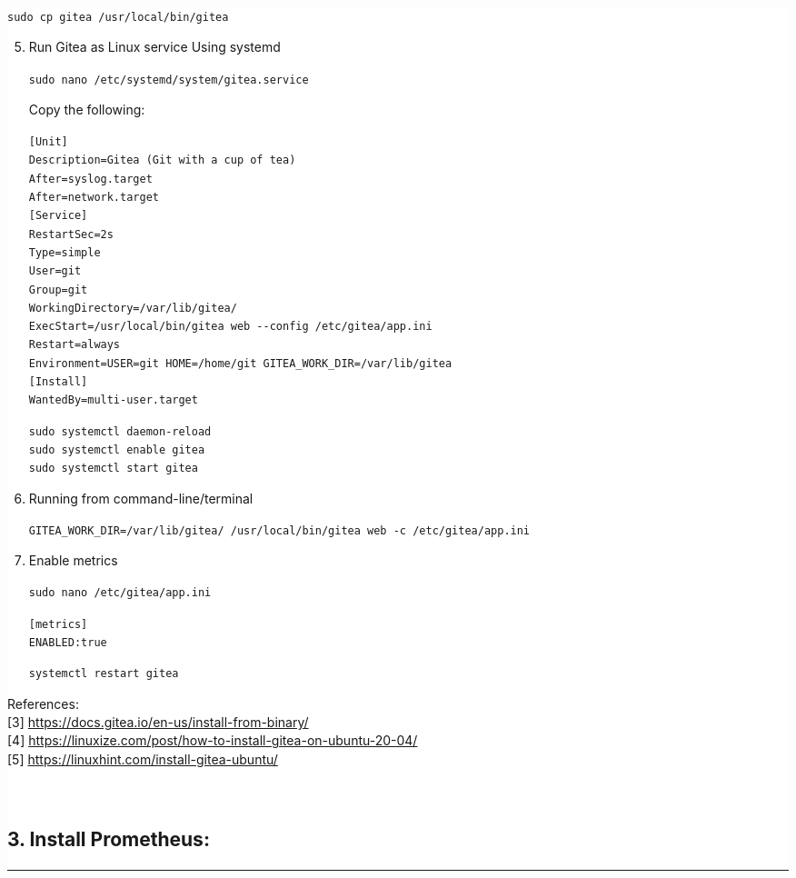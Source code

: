    ```
   sudo cp gitea /usr/local/bin/gitea
   ```
5. Run Gitea as Linux service Using systemd
   ```
   sudo nano /etc/systemd/system/gitea.service
   ```
   Copy the following:
   ```
   [Unit]
   Description=Gitea (Git with a cup of tea)
   After=syslog.target
   After=network.target
   [Service]
   RestartSec=2s
   Type=simple
   User=git
   Group=git
   WorkingDirectory=/var/lib/gitea/
   ExecStart=/usr/local/bin/gitea web --config /etc/gitea/app.ini
   Restart=always
   Environment=USER=git HOME=/home/git GITEA_WORK_DIR=/var/lib/gitea
   [Install]
   WantedBy=multi-user.target
   ```
   ```
   sudo systemctl daemon-reload
   sudo systemctl enable gitea
   sudo systemctl start gitea
   ```

6. Running from command-line/terminal
   ```
   GITEA_WORK_DIR=/var/lib/gitea/ /usr/local/bin/gitea web -c /etc/gitea/app.ini
   ```

7. Enable metrics
   ```
   sudo nano /etc/gitea/app.ini
   ```
   ```
   [metrics]
   ENABLED:true
   ```
   ```
   systemctl restart gitea
   ```

References:  
[3] https://docs.gitea.io/en-us/install-from-binary/  
[4] https://linuxize.com/post/how-to-install-gitea-on-ubuntu-20-04/   
[5] https://linuxhint.com/install-gitea-ubuntu/

<br />

## 3. Install Prometheus:
----


[1]: https://mac.getutm.app/gallery/ubuntu-20-04  
[2]: https://www.youtube.com/watch?v=MVLbb1aMk24
[10]: https://mamba.readthedocs.io/en/latest/  
[11]: https://stackoverflow.com/questions/55756151/how-to-set-jupyter-notebook-to-open-on-browser-automatically  